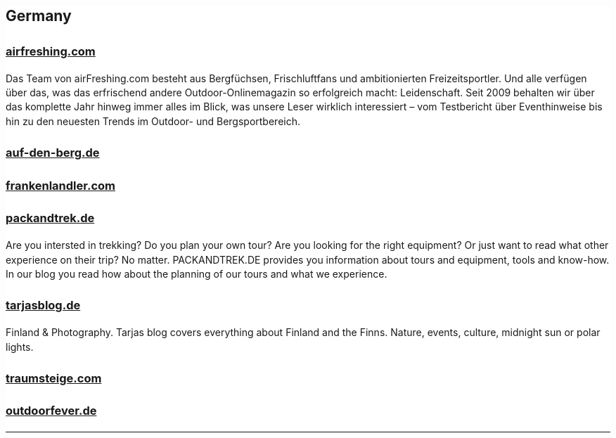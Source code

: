 
## Germany

### <a href="http://airfreshing.com">airfreshing.com</a>

Das Team von airFreshing.com besteht aus Bergfüchsen, Frischluftfans und ambitionierten Freizeitsportler. Und alle verfügen über das, was das erfrischend andere Outdoor-Onlinemagazin so erfolgreich macht: Leidenschaft. Seit 2009 behalten wir über das komplette Jahr hinweg immer alles im Blick, was unsere Leser wirklich interessiert – vom Testbericht über Eventhinweise bis hin zu den neuesten Trends im Outdoor- und Bergsportbereich. <a href="https://www.facebook.com/airFreshing/"><i class="fa fa-facebook"></i></a>  <a href="https://twitter.com/airfreshing"><i class="fa fa-twitter"></i></a>  <a href="https://www.instagram.com/airfreshing/"><i class="fa fa-instagram"></i></a>

### <a href="http://www.auf-den-berg.de/">auf-den-berg.de</a>
<a href="https://www.facebook.com/aufdenbergde"><i class="fa fa-facebook"></i></a>  <a href="https://twitter.com/aufdenbergde"><i class="fa fa-twitter"></i></a>  <a href="https://www.instagram.com/aufdenbergde/"><i class="fa fa-instagram"></i></a>  <a href="https://www.pinterest.com/aufdenbergde/"><i class="fa fa-pinterest"></i></a>

### <a href="http://www.frankenlandler.com/">frankenlandler.com</a>
<a href="https://www.facebook.com/frankenlandler/"><i class="fa fa-facebook"></i></a>  <a href="https://twitter.com/FrankenLandler"></i></a>  <a href="https://www.instagram.com/frankenlandler/"><i class="fa fa-instagram"></i></a>

### <a href="http://www.packandtrek.de/">packandtrek.de</a>
Are you intersted in trekking? Do you plan your own tour? Are you looking for the right equipment? Or just want to read what other experience on their trip? No matter. PACKANDTREK.DE provides you information about tours and equipment, tools and know-how. In our blog you read how about the planning of our tours and what we experience. <a href="https://www.facebook.com/packandtrek/"><i class="fa fa-facebook"></i></a>  <a href="https://twitter.com/packandtrek_de"><i class="fa fa-twitter"></i></a>

### <a href="http://www.tarjasblog.de/">tarjasblog.de</a>
Finland & Photography. Tarjas blog covers everything about Finland and the Finns. Nature, events, culture, midnight sun or polar lights. <a href="https://www.facebook.com/tarjasblog.de/"><i class="fa fa-facebook"></i></a>  <a href="https://twitter.com/TarjaP_"><i class="fa fa-twitter"></i></a>  <a href="https://www.instagram.com/tarjasblog.de/"><i class="fa fa-instagram"></i></a> <a href="https://plus.google.com/u/0/108253975957652260757"><i class="fa fa-google-plus"></i></a> 

### <a href="http://www.traumsteige.com/">traumsteige.com</a>
<a href="https://www.facebook.com/Traumsteige1/"><i class="fa fa-facebook"></i></a> 

### <a href="http://outdoorfever.de/">outdoorfever.de</a>
<a href="https://www.facebook.com/outdoorfever.de"><i class="fa fa-facebook"></i></a>  <a href="https://twitter.com/outdoorfever"><i class="fa fa-twitter"></i></a>  <a href="http://www.flickr.com/photos/kraxel-magazin/"><i class="fa fa-flickr"></i></a>  <a href="https://plus.google.com/+OutdoorfeverDe/posts"><i class="fa fa-google-plus"></i></a>  <a href="https://www.pinterest.com/outdoorfever/"><i class="fa fa-pinterest"></i></a>

---